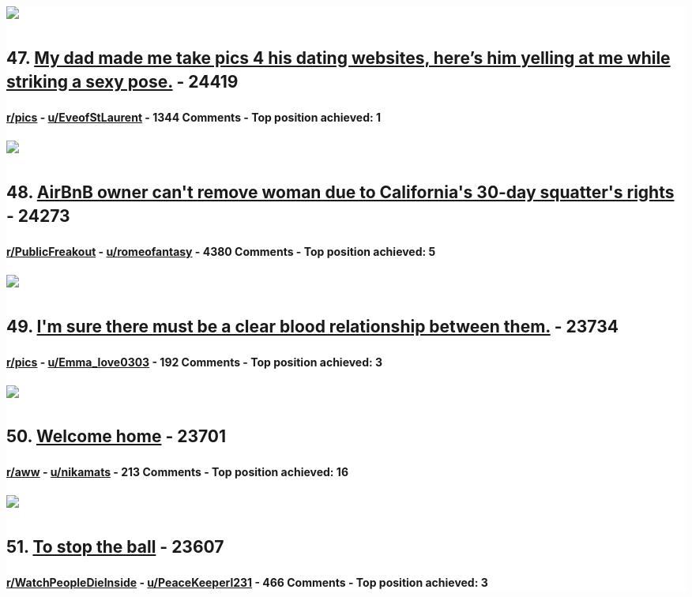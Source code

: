 <a href="https://i.redd.it/yv1eq46g6soa1.png"><img src="https://a.thumbs.redditmedia.com/LLj6ZH3Nj4y4nZ6TGBs6KktTTUWxu8cmbdW6vYtZg-0.jpg"></img></a>

## 47. [My dad made me take pics 4 his dating websites, here’s him yelling at me while striking a sexy pose.](http://reddit.com/r/pics/comments/11w2mmu/my_dad_made_me_take_pics_4_his_dating_websites/) - 24419
#### [r/pics](http://reddit.com/r/pics) - [u/EveofStLaurent](http://reddit.com/u/EveofStLaurent) - 1344 Comments - Top position achieved: 1

<a href="https://i.redd.it/futbau70wtoa1.jpg"><img src="https://b.thumbs.redditmedia.com/5eeDCNrmz51IeccfhU4K97pRLSCzQLn4YILZ7dW7mKc.jpg"></img></a>

## 48. [AirBnB owner can't remove woman due to California's 30-day squatter's rights](http://reddit.com/r/PublicFreakout/comments/11vpc4r/airbnb_owner_cant_remove_woman_due_to_californias/) - 24273
#### [r/PublicFreakout](http://reddit.com/r/PublicFreakout) - [u/romeofantasy](http://reddit.com/u/romeofantasy) - 4380 Comments - Top position achieved: 5

<a href="https://v.redd.it/r8e9690throa1"><img src="https://b.thumbs.redditmedia.com/J3rVyRKp8bidPZk799GI-u00ciS-pNdxEtryR-KQfAo.jpg"></img></a>

## 49. [I'm sure there must be a clear blood relationship between them.](http://reddit.com/r/pics/comments/11vqfz0/im_sure_there_must_be_a_clear_blood_relationship/) - 23734
#### [r/pics](http://reddit.com/r/pics) - [u/Emma_love0303](http://reddit.com/u/Emma_love0303) - 192 Comments - Top position achieved: 3

<a href="https://i.redd.it/wmlaldib7qoa1.jpg"><img src="https://b.thumbs.redditmedia.com/dj5msxS8wbYKFQEMJh8qhKqOJDVmT0253NW-PfyA15E.jpg"></img></a>

## 50. [Welcome home](http://reddit.com/r/aww/comments/11vi4cz/welcome_home/) - 23701
#### [r/aww](http://reddit.com/r/aww) - [u/nikamats](http://reddit.com/u/nikamats) - 213 Comments - Top position achieved: 16

<a href="https://v.redd.it/xu160dmqvpoa1"><img src="https://b.thumbs.redditmedia.com/hxIzUg6y5t55HZEOLu8Cj28P1OyVqZHVwuwAYxSms8g.jpg"></img></a>

## 51. [To stop the ball](http://reddit.com/r/WatchPeopleDieInside/comments/11vhgbu/to_stop_the_ball/) - 23607
#### [r/WatchPeopleDieInside](http://reddit.com/r/WatchPeopleDieInside) - [u/PeaceKeeperl231](http://reddit.com/u/PeaceKeeperl231) - 466 Comments - Top position achieved: 3
